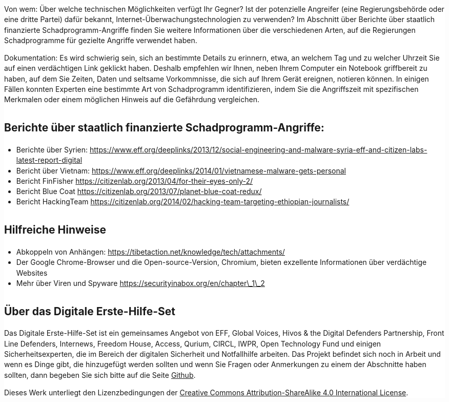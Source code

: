 Von wem: Über welche technischen Möglichkeiten verfügt Ihr Gegner? Ist der potenzielle Angreifer (eine Regierungsbehörde oder eine dritte Partei) dafür bekannt, Internet-Überwachungstechnologien zu verwenden? Im Abschnitt über Berichte über staatlich finanzierte Schadprogramm-Angriffe finden Sie weitere Informationen über die verschiedenen Arten, auf die Regierungen Schadprogramme für gezielte Angriffe verwendet haben.

Dokumentation: Es wird schwierig sein, sich an bestimmte Details zu erinnern, etwa, an welchem Tag und zu welcher Uhrzeit Sie auf einen verdächtigen Link geklickt haben. Deshalb empfehlen wir Ihnen, neben Ihrem Computer ein Notebook griffbereit zu haben, auf dem Sie Zeiten, Daten und seltsame Vorkommnisse, die sich auf Ihrem Gerät ereignen, notieren können. In einigen Fällen konnten Experten eine bestimmte Art von Schadprogramm identifizieren, indem Sie die Angriffszeit mit spezifischen Merkmalen oder einem möglichen Hinweis auf die Gefährdung vergleichen.

## Berichte über staatlich finanzierte Schadprogramm-Angriffe:

- Berichte über Syrien: https://www.eff.org/deeplinks/2013/12/social-engineering-and-malware-syria-eff-and-citizen-labs-latest-report-digital&nbsp;
- Bericht über Vietnam: https://www.eff.org/deeplinks/2014/01/vietnamese-malware-gets-personal&nbsp;
- Bericht FinFisher https://citizenlab.org/2013/04/for-their-eyes-only-2/&nbsp;
- Bericht Blue Coat https://citizenlab.org/2013/07/planet-blue-coat-redux/&nbsp;
- Bericht HackingTeam https://citizenlab.org/2014/02/hacking-team-targeting-ethiopian-journalists/&nbsp;

## Hilfreiche Hinweise

- Abkoppeln von Anhängen: https://tibetaction.net/knowledge/tech/attachments/&nbsp;
- Der Google Chrome-Browser und die Open-source-Version, Chromium, bieten exzellente Informationen über verdächtige Websites &nbsp;
- Mehr über Viren und Spyware https://securityinabox.org/en/chapter\_1\_2&nbsp;

## **Über das Digitale Erste-Hilfe-Set**

Das Digitale Erste-Hilfe-Set ist ein gemeinsames Angebot von EFF, Global Voices, Hivos & the Digital Defenders Partnership, Front Line Defenders, Internews, Freedom House, Access, Qurium, CIRCL, IWPR, Open Technology Fund und einigen Sicherheitsexperten, die im Bereich der digitalen Sicherheit und Notfallhilfe arbeiten. Das Projekt befindet sich noch in Arbeit und wenn es Dinge gibt, die hinzugefügt werden sollten und wenn Sie Fragen oder Anmerkungen zu einem der Abschnitte haben sollten, dann begeben Sie sich bitte auf die Seite [Github](https://github.com/RaReNet/DFAK).

Dieses Werk unterliegt den Lizenzbedingungen der [Creative Commons Attribution-ShareAlike 4.0 International License](http://creativecommons.org/licenses/by-sa/4.0/).

